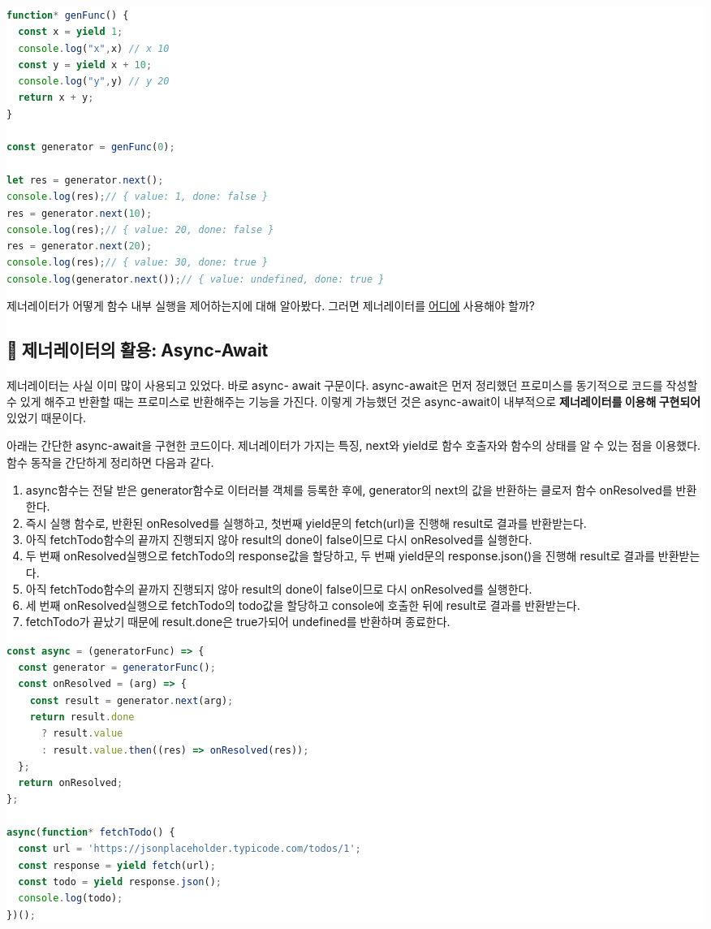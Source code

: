 ```javascript
function* genFunc() {
  const x = yield 1;
  console.log("x",x) // x 10
  const y = yield x + 10;
  console.log("y",y) // y 20
  return x + y;
}

const generator = genFunc(0);

let res = generator.next();
console.log(res);// { value: 1, done: false }
res = generator.next(10);
console.log(res);// { value: 20, done: false }
res = generator.next(20);
console.log(res);// { value: 30, done: true }
console.log(generator.next());// { value: undefined, done: true }
```



제너레이터가 어떻게 함수 내부 실행을 제어하는지에 대해 알아봤다. 그러면 제너레이터를 <u>어디에</u> 사용해야 할까?



## 🧨 제너레이터의 활용: Async-Await

제너레이터는 사실 이미 많이 사용되고 있었다. 바로 async- await 구문이다. async-await은 먼저 정리했던 프로미스를 동기적으로 코드를 작성할 수 있게 해주고 반환할 때는 프로미스로 반환해주는 기능을 가진다. 이렇게 가능했던 것은 async-await이 내부적으로 **제너레이터를 이용해 구현되어** 있었기 때문이다. 

아래는 간단한 async-await을 구현한 코드이다. 제너레이터가 가지는 특징, next와 yield로 함수 호출자와 함수의 상태를 알 수 있는 점을 이용했다. 함수 동작을 간단하게 정리하면 다음과 같다.

1. async함수는 전달 받은 generator함수로 이터러블 객체를 등록한 후에, generator의 next의 값을 반환하는 클로저 함수 onResolved를 반환한다. 
2. 즉시 실행 함수로, 반환된 onResolved를 실행하고, 첫번째 yield문의 fetch(url)을 진행해 result로 결과를 반환받는다.
3. 아직 fetchTodo함수의 끝까지 진행되지 않아  result의 done이 false이므로 다시 onResolved를 실행한다.
4. 두 번째 onResolved실행으로 fetchTodo의 response값을 할당하고, 두 번째 yield문의 response.json()을 진행해 result로 결과를 반환받는다.
5. 아직 fetchTodo함수의 끝까지 진행되지 않아  result의 done이 false이므로 다시 onResolved를 실행한다.
6. 세 번째 onResolved실행으로 fetchTodo의 todo값을 할당하고 console에 호출한 뒤에 result로 결과를 반환받는다.
7. fetchTodo가 끝났기 때문에 result.done은 true가되어 undefined를 반환하며 종료한다.



```javascript
const async = (generatorFunc) => {
  const generator = generatorFunc();
  const onResolved = (arg) => {
    const result = generator.next(arg);
    return result.done
      ? result.value
      : result.value.then((res) => onResolved(res));
  };
  return onResolved;
};

async(function* fetchTodo() {
  const url = 'https://jsonplaceholder.typicode.com/todos/1';
  const response = yield fetch(url);
  const todo = yield response.json();
  console.log(todo);
})();

```
